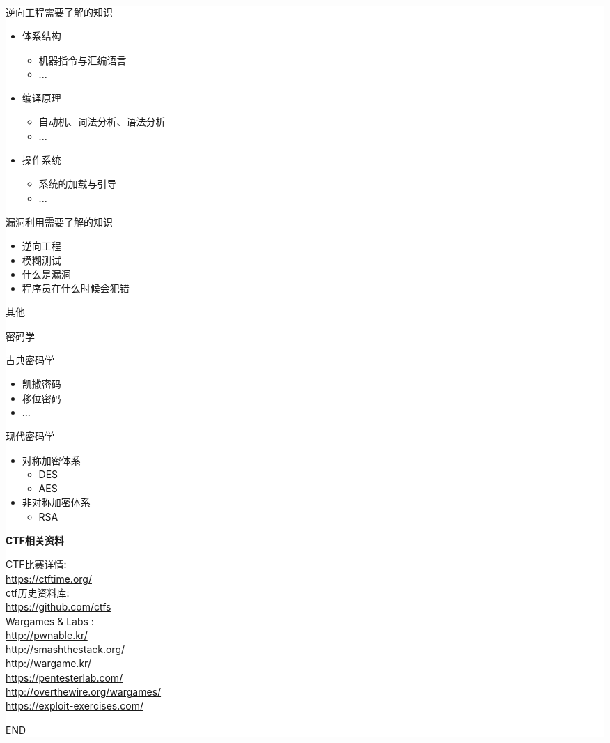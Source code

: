 逆向工程需要了解的知识

* 体系结构
  
  * 机器指令与汇编语言
  * ...

* 编译原理
  
  * 自动机、词法分析、语法分析
  * ...

* 操作系统
  
  * 系统的加载与引导
  * ...

漏洞利用需要了解的知识

* 逆向工程
* 模糊测试
* 什么是漏洞
* 程序员在什么时候会犯错

其他

密码学

古典密码学

* 凯撒密码
* 移位密码
* ...

现代密码学

* 对称加密体系
  * DES
  * AES
* 非对称加密体系
  * RSA

**CTF相关资料**  

CTF比赛详情:  
https://ctftime.org/  
ctf历史资料库:  
https://github.com/ctfs  
Wargames & Labs :  
http://pwnable.kr/  
http://smashthestack.org/  
http://wargame.kr/  
https://pentesterlab.com/  
http://overthewire.org/wargames/  
https://exploit-exercises.com/

END